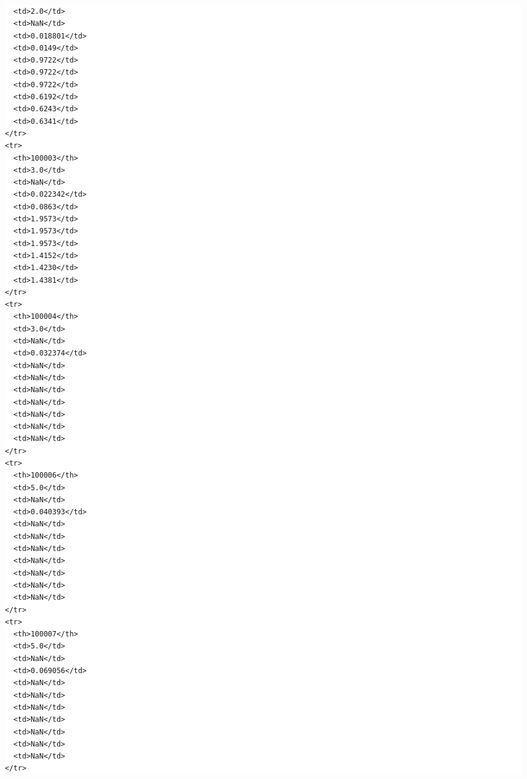       <td>2.0</td>
      <td>NaN</td>
      <td>0.018801</td>
      <td>0.0149</td>
      <td>0.9722</td>
      <td>0.9722</td>
      <td>0.9722</td>
      <td>0.6192</td>
      <td>0.6243</td>
      <td>0.6341</td>
    </tr>
    <tr>
      <th>100003</th>
      <td>3.0</td>
      <td>NaN</td>
      <td>0.022342</td>
      <td>0.0863</td>
      <td>1.9573</td>
      <td>1.9573</td>
      <td>1.9573</td>
      <td>1.4152</td>
      <td>1.4230</td>
      <td>1.4381</td>
    </tr>
    <tr>
      <th>100004</th>
      <td>3.0</td>
      <td>NaN</td>
      <td>0.032374</td>
      <td>NaN</td>
      <td>NaN</td>
      <td>NaN</td>
      <td>NaN</td>
      <td>NaN</td>
      <td>NaN</td>
      <td>NaN</td>
    </tr>
    <tr>
      <th>100006</th>
      <td>5.0</td>
      <td>NaN</td>
      <td>0.040393</td>
      <td>NaN</td>
      <td>NaN</td>
      <td>NaN</td>
      <td>NaN</td>
      <td>NaN</td>
      <td>NaN</td>
      <td>NaN</td>
    </tr>
    <tr>
      <th>100007</th>
      <td>5.0</td>
      <td>NaN</td>
      <td>0.069056</td>
      <td>NaN</td>
      <td>NaN</td>
      <td>NaN</td>
      <td>NaN</td>
      <td>NaN</td>
      <td>NaN</td>
      <td>NaN</td>
    </tr>
  </tbody>